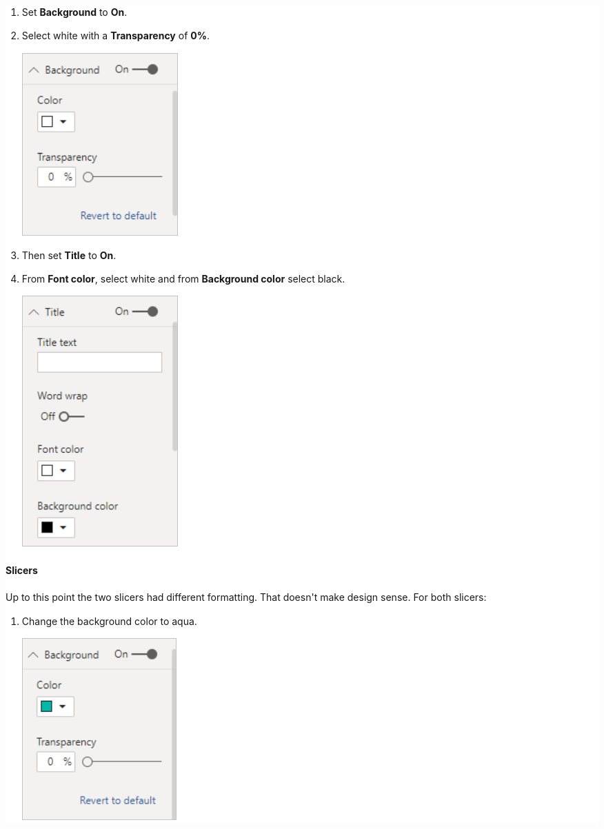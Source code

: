 1. Set **Background** to **On**.

1. Select white with a **Transparency** of **0%**.

    ![Card background colors.](media/power-bi-visualization-best-practices/power-bi-card-background.png)

1. Then set **Title** to **On**.

1. From **Font color**, select white and from **Background color** select black.

    ![Card title colors.](media/power-bi-visualization-best-practices/power-bi-card-title.png)

#### Slicers

Up to this point the two slicers had different formatting. That doesn't make design sense. For both slicers: 

1. Change the background color to aqua.

    ![Change slicer background color.](media/power-bi-visualization-best-practices/power-bi-slicer-background.png)
